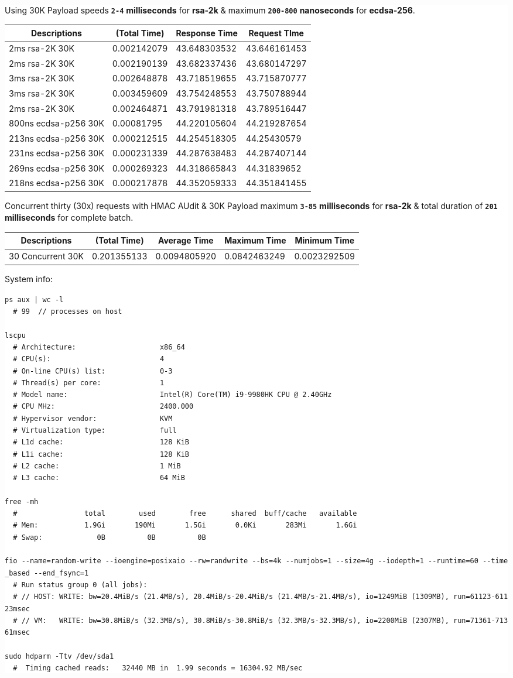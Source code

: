 Using 30K Payload speeds **`2-4`** **milliseconds** for **rsa-2k** & maximum **`200-800`** **nanoseconds** for **ecdsa-256**.

| Descriptions         | (Total Time) | Response Time | Request TIme |
| --------------       | ------------ | ------------- | ------------ |
| 2ms rsa-2K 30K       | 0.002142079  | 43.648303532  | 43.646161453 |
| 2ms rsa-2K 30K       | 0.002190139  | 43.682337436  | 43.680147297 |
| 3ms rsa-2K 30K       | 0.002648878  | 43.718519655  | 43.715870777 |
| 3ms rsa-2K 30K       | 0.003459609  | 43.754248553  | 43.750788944 |
| 2ms rsa-2K 30K       | 0.002464871  | 43.791981318  | 43.789516447 |
| 800ns ecdsa-p256 30K | 0.00081795   | 44.220105604  | 44.219287654 |
| 213ns ecdsa-p256 30K | 0.000212515  | 44.254518305  | 44.25430579  |
| 231ns ecdsa-p256 30K | 0.000231339  | 44.287638483  | 44.287407144 |
| 269ns ecdsa-p256 30K | 0.000269323  | 44.318665843  | 44.31839652  |
| 218ns ecdsa-p256 30K | 0.000217878  | 44.352059333  | 44.351841455 |

Concurrent thirty (30x) requests with HMAC AUdit & 30K Payload maximum **`3-85`** **milliseconds** for **rsa-2k** & total duration of **`201`** **milliseconds** for complete batch.

| Descriptions         | (Total Time) | Average Time  | Maximum Time | Minimum Time |
| --------------       | ------------ | ------------- | ------------ | ------------ |
| 30 Concurrent 30K    | 0.201355133  | 0.0094805920  | 0.0842463249 | 0.0023292509 |


System info:

```
ps aux | wc -l
  # 99  // processes on host

lscpu
  # Architecture:                    x86_64
  # CPU(s):                          4
  # On-line CPU(s) list:             0-3
  # Thread(s) per core:              1
  # Model name:                      Intel(R) Core(TM) i9-9980HK CPU @ 2.40GHz
  # CPU MHz:                         2400.000
  # Hypervisor vendor:               KVM
  # Virtualization type:             full
  # L1d cache:                       128 KiB
  # L1i cache:                       128 KiB
  # L2 cache:                        1 MiB
  # L3 cache:                        64 MiB

free -mh
  #                total        used        free      shared  buff/cache   available
  # Mem:           1.9Gi       190Mi       1.5Gi       0.0Ki       283Mi       1.6Gi
  # Swap:             0B          0B          0B

fio --name=random-write --ioengine=posixaio --rw=randwrite --bs=4k --numjobs=1 --size=4g --iodepth=1 --runtime=60 --time_based --end_fsync=1
  # Run status group 0 (all jobs):
  # // HOST: WRITE: bw=20.4MiB/s (21.4MB/s), 20.4MiB/s-20.4MiB/s (21.4MB/s-21.4MB/s), io=1249MiB (1309MB), run=61123-61123msec
  # // VM:   WRITE: bw=30.8MiB/s (32.3MB/s), 30.8MiB/s-30.8MiB/s (32.3MB/s-32.3MB/s), io=2200MiB (2307MB), run=71361-71361msec

sudo hdparm -Ttv /dev/sda1
  #  Timing cached reads:   32440 MB in  1.99 seconds = 16304.92 MB/sec
```